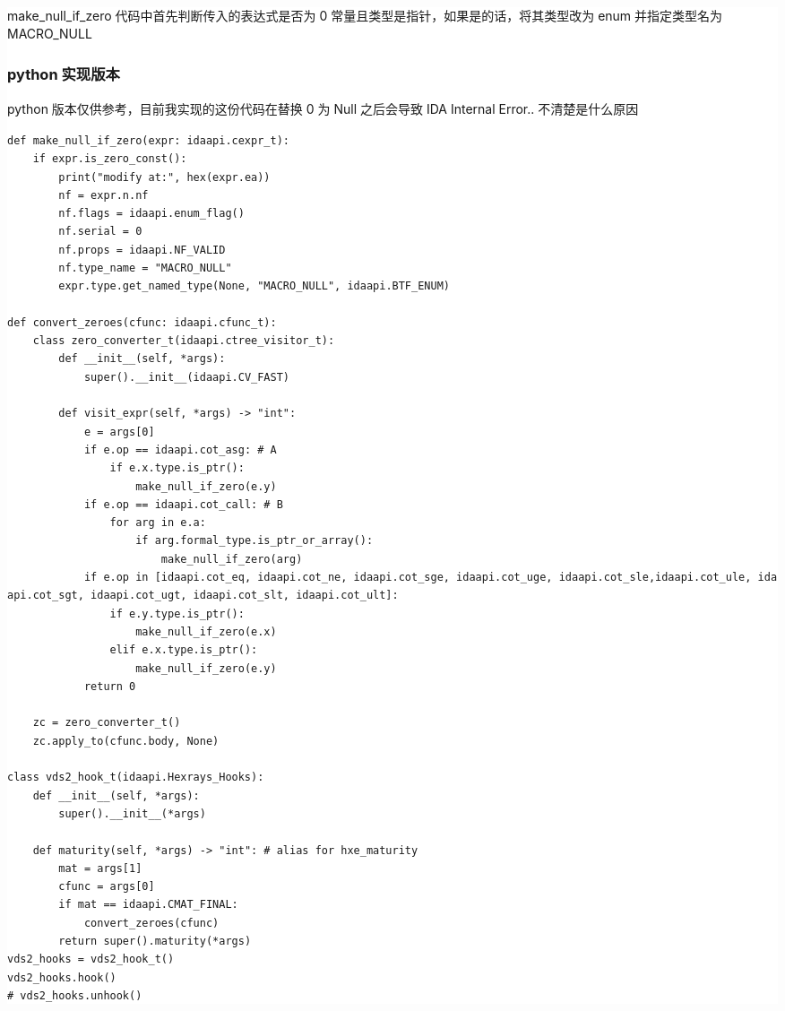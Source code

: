 make_null_if_zero 代码中首先判断传入的表达式是否为 0 常量且类型是指针，如果是的话，将其类型改为 enum 并指定类型名为 MACRO_NULL

### [](#python-实现版本 "python 实现版本")python 实现版本[](#python-实现版本)

python 版本仅供参考，目前我实现的这份代码在替换 0 为 Null 之后会导致 IDA Internal Error.. 不清楚是什么原因

```
def make_null_if_zero(expr: idaapi.cexpr_t):
    if expr.is_zero_const():
        print("modify at:", hex(expr.ea))
        nf = expr.n.nf
        nf.flags = idaapi.enum_flag()
        nf.serial = 0
        nf.props = idaapi.NF_VALID
        nf.type_name = "MACRO_NULL"
        expr.type.get_named_type(None, "MACRO_NULL", idaapi.BTF_ENUM)

def convert_zeroes(cfunc: idaapi.cfunc_t):
    class zero_converter_t(idaapi.ctree_visitor_t):
        def __init__(self, *args):
            super().__init__(idaapi.CV_FAST)

        def visit_expr(self, *args) -> "int":
            e = args[0]
            if e.op == idaapi.cot_asg: # A
                if e.x.type.is_ptr():
                    make_null_if_zero(e.y)
            if e.op == idaapi.cot_call: # B
                for arg in e.a:
                    if arg.formal_type.is_ptr_or_array():
                        make_null_if_zero(arg)
            if e.op in [idaapi.cot_eq, idaapi.cot_ne, idaapi.cot_sge, idaapi.cot_uge, idaapi.cot_sle,idaapi.cot_ule, idaapi.cot_sgt, idaapi.cot_ugt, idaapi.cot_slt, idaapi.cot_ult]:
                if e.y.type.is_ptr():
                    make_null_if_zero(e.x)
                elif e.x.type.is_ptr():
                    make_null_if_zero(e.y)
            return 0

    zc = zero_converter_t()
    zc.apply_to(cfunc.body, None)

class vds2_hook_t(idaapi.Hexrays_Hooks):
    def __init__(self, *args):
        super().__init__(*args)

    def maturity(self, *args) -> "int": # alias for hxe_maturity
        mat = args[1]
        cfunc = args[0]
        if mat == idaapi.CMAT_FINAL:
            convert_zeroes(cfunc)
        return super().maturity(*args)
vds2_hooks = vds2_hook_t()
vds2_hooks.hook()
# vds2_hooks.unhook()
```
